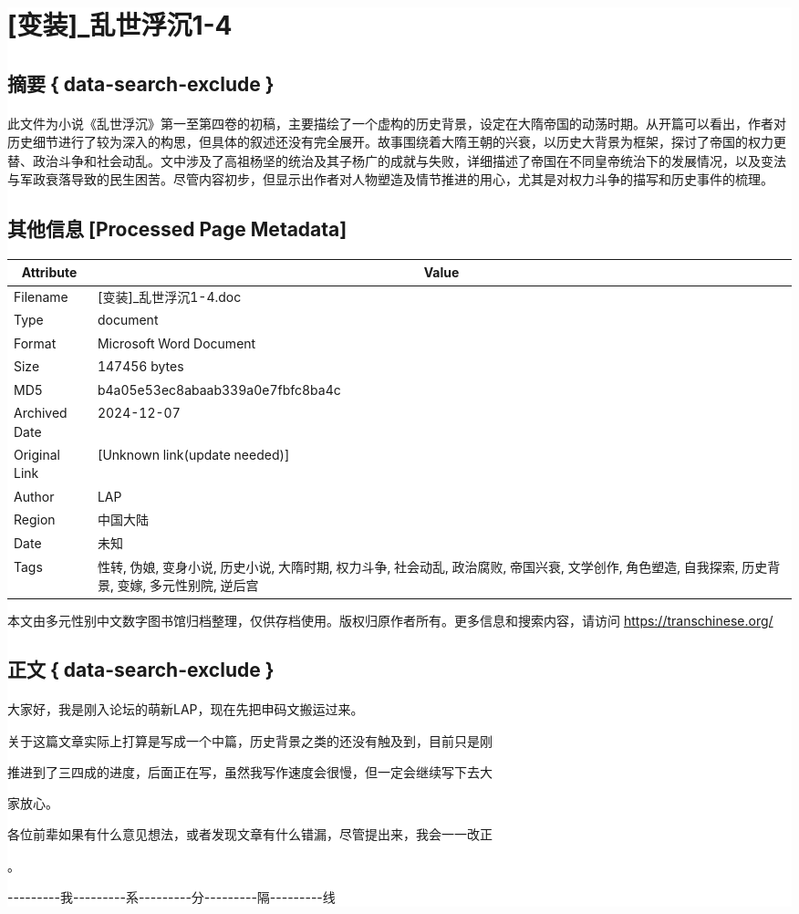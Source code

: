 # [变装]_乱世浮沉1-4



## 摘要  { data-search-exclude }


此文件为小说《乱世浮沉》第一至第四卷的初稿，主要描绘了一个虚构的历史背景，设定在大隋帝国的动荡时期。从开篇可以看出，作者对历史细节进行了较为深入的构思，但具体的叙述还没有完全展开。故事围绕着大隋王朝的兴衰，以历史大背景为框架，探讨了帝国的权力更替、政治斗争和社会动乱。文中涉及了高祖杨坚的统治及其子杨广的成就与失败，详细描述了帝国在不同皇帝统治下的发展情况，以及变法与军政衰落导致的民生困苦。尽管内容初步，但显示出作者对人物塑造及情节推进的用心，尤其是对权力斗争的描写和历史事件的梳理。



## 其他信息 [Processed Page Metadata]

| Attribute       | Value                                  |
|-----------------|----------------------------------------|
| Filename        | [变装]_乱世浮沉1-4.doc                             |
| Type            | document                                 |
| Format          | Microsoft Word Document                               |
| Size            | 147456 bytes                           |
| MD5             | b4a05e53ec8abaab339a0e7fbfc8ba4c                                  |
| Archived Date   | 2024-12-07                             |
| Original Link   | [Unknown link(update needed)]                         |
| Author          | LAP                               |
| Region          | 中国大陆                               |
| Date            | 未知                                 |
| Tags            | 性转, 伪娘, 变身小说, 历史小说, 大隋时期, 权力斗争, 社会动乱, 政治腐败, 帝国兴衰, 文学创作, 角色塑造, 自我探索, 历史背景, 变嫁, 多元性别院, 逆后宫                                 |

本文由多元性别中文数字图书馆归档整理，仅供存档使用。版权归原作者所有。更多信息和搜索内容，请访问 <https://transchinese.org/>


## 正文 { data-search-exclude }


大家好，我是刚入论坛的萌新LAP，现在先把申码文搬运过来。

关于这篇文章实际上打算是写成一个中篇，历史背景之类的还没有触及到，目前只是刚

推进到了三四成的进度，后面正在写，虽然我写作速度会很慢，但一定会继续写下去大

家放心。

各位前辈如果有什么意见想法，或者发现文章有什么错漏，尽管提出来，我会一一改正

。

---------我---------系---------分---------隔---------线
